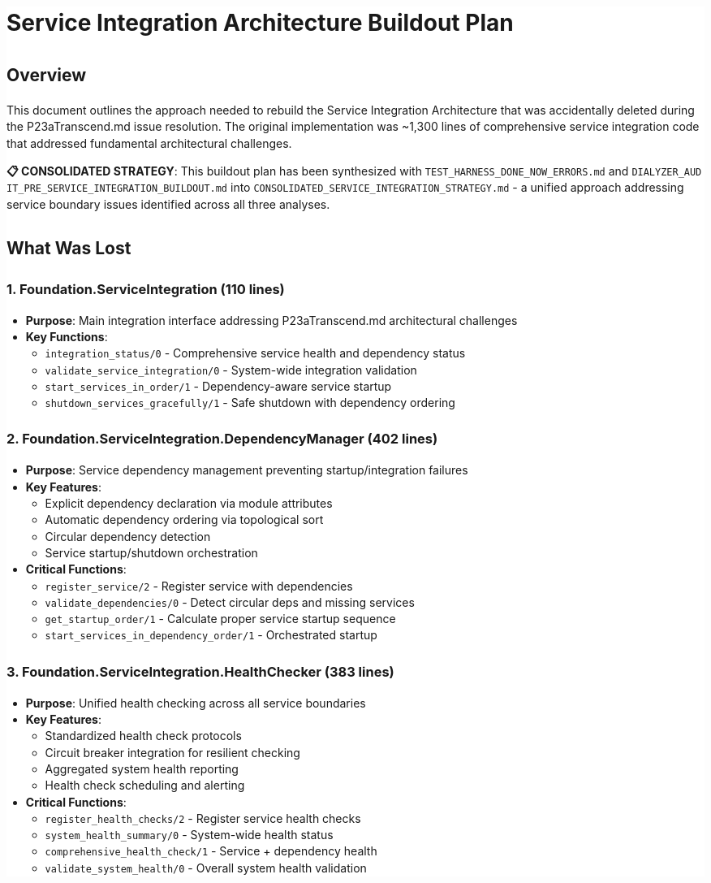 # Service Integration Architecture Buildout Plan

## Overview

This document outlines the approach needed to rebuild the Service Integration Architecture that was accidentally deleted during the P23aTranscend.md issue resolution. The original implementation was ~1,300 lines of comprehensive service integration code that addressed fundamental architectural challenges.

**📋 CONSOLIDATED STRATEGY**: This buildout plan has been synthesized with `TEST_HARNESS_DONE_NOW_ERRORS.md` and `DIALYZER_AUDIT_PRE_SERVICE_INTEGRATION_BUILDOUT.md` into `CONSOLIDATED_SERVICE_INTEGRATION_STRATEGY.md` - a unified approach addressing service boundary issues identified across all three analyses.

## What Was Lost

### 1. Foundation.ServiceIntegration (110 lines)
- **Purpose**: Main integration interface addressing P23aTranscend.md architectural challenges
- **Key Functions**:
  - `integration_status/0` - Comprehensive service health and dependency status
  - `validate_service_integration/0` - System-wide integration validation
  - `start_services_in_order/1` - Dependency-aware service startup
  - `shutdown_services_gracefully/1` - Safe shutdown with dependency ordering

### 2. Foundation.ServiceIntegration.DependencyManager (402 lines)
- **Purpose**: Service dependency management preventing startup/integration failures
- **Key Features**:
  - Explicit dependency declaration via module attributes
  - Automatic dependency ordering via topological sort
  - Circular dependency detection
  - Service startup/shutdown orchestration
- **Critical Functions**:
  - `register_service/2` - Register service with dependencies
  - `validate_dependencies/0` - Detect circular deps and missing services
  - `get_startup_order/1` - Calculate proper service startup sequence
  - `start_services_in_dependency_order/1` - Orchestrated startup

### 3. Foundation.ServiceIntegration.HealthChecker (383 lines)
- **Purpose**: Unified health checking across all service boundaries
- **Key Features**:
  - Standardized health check protocols
  - Circuit breaker integration for resilient checking
  - Aggregated system health reporting
  - Health check scheduling and alerting
- **Critical Functions**:
  - `register_health_checks/2` - Register service health checks
  - `system_health_summary/0` - System-wide health status
  - `comprehensive_health_check/1` - Service + dependency health
  - `validate_system_health/0` - Overall system health validation
